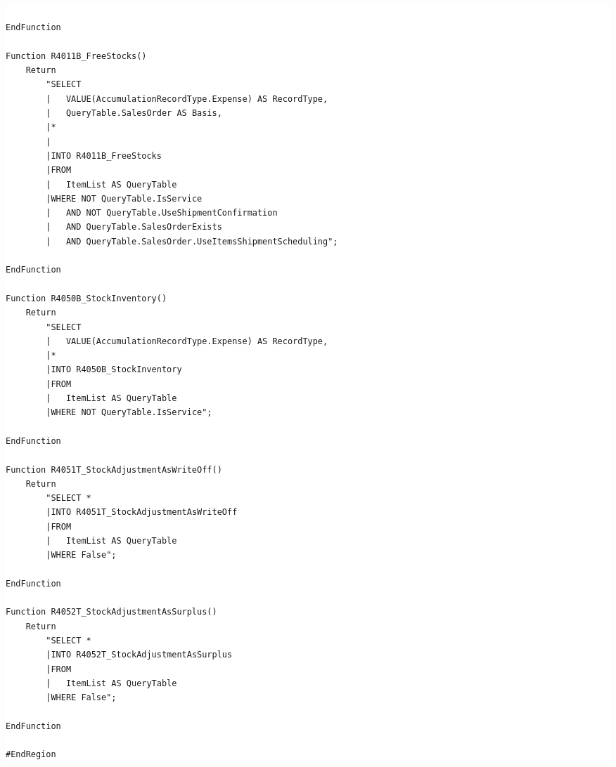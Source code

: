 ```bsl

EndFunction

Function R4011B_FreeStocks()
	Return
		"SELECT 
		|	VALUE(AccumulationRecordType.Expense) AS RecordType,
		|	QueryTable.SalesOrder AS Basis,
		|*
		|
		|INTO R4011B_FreeStocks
		|FROM
		|	ItemList AS QueryTable
		|WHERE NOT QueryTable.IsService
		|	AND NOT QueryTable.UseShipmentConfirmation 
		|	AND QueryTable.SalesOrderExists
		|	AND QueryTable.SalesOrder.UseItemsShipmentScheduling";

EndFunction

Function R4050B_StockInventory()
	Return
		"SELECT 
		|	VALUE(AccumulationRecordType.Expense) AS RecordType,
		|*
		|INTO R4050B_StockInventory
		|FROM
		|	ItemList AS QueryTable
		|WHERE NOT QueryTable.IsService";

EndFunction

Function R4051T_StockAdjustmentAsWriteOff()
	Return
		"SELECT *
		|INTO R4051T_StockAdjustmentAsWriteOff
		|FROM
		|	ItemList AS QueryTable
		|WHERE False";

EndFunction

Function R4052T_StockAdjustmentAsSurplus()
	Return
		"SELECT *
		|INTO R4052T_StockAdjustmentAsSurplus
		|FROM
		|	ItemList AS QueryTable
		|WHERE False";

EndFunction

#EndRegion
```